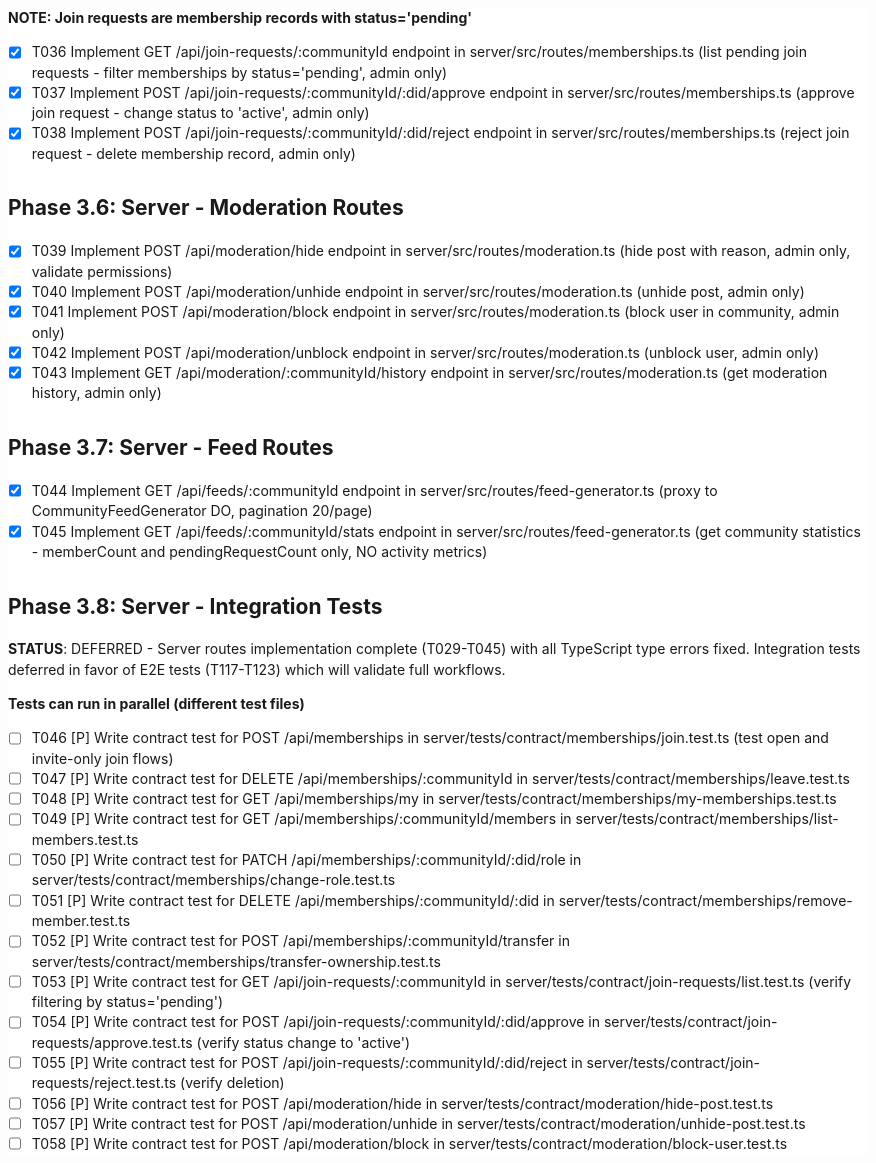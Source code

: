 **NOTE: Join requests are membership records with status='pending'**

- [x] T036 Implement GET /api/join-requests/:communityId endpoint in server/src/routes/memberships.ts (list pending join requests - filter memberships by status='pending', admin only)
- [x] T037 Implement POST /api/join-requests/:communityId/:did/approve endpoint in server/src/routes/memberships.ts (approve join request - change status to 'active', admin only)
- [x] T038 Implement POST /api/join-requests/:communityId/:did/reject endpoint in server/src/routes/memberships.ts (reject join request - delete membership record, admin only)

## Phase 3.6: Server - Moderation Routes

- [x] T039 Implement POST /api/moderation/hide endpoint in server/src/routes/moderation.ts (hide post with reason, admin only, validate permissions)
- [x] T040 Implement POST /api/moderation/unhide endpoint in server/src/routes/moderation.ts (unhide post, admin only)
- [x] T041 Implement POST /api/moderation/block endpoint in server/src/routes/moderation.ts (block user in community, admin only)
- [x] T042 Implement POST /api/moderation/unblock endpoint in server/src/routes/moderation.ts (unblock user, admin only)
- [x] T043 Implement GET /api/moderation/:communityId/history endpoint in server/src/routes/moderation.ts (get moderation history, admin only)

## Phase 3.7: Server - Feed Routes

- [x] T044 Implement GET /api/feeds/:communityId endpoint in server/src/routes/feed-generator.ts (proxy to CommunityFeedGenerator DO, pagination 20/page)
- [x] T045 Implement GET /api/feeds/:communityId/stats endpoint in server/src/routes/feed-generator.ts (get community statistics - memberCount and pendingRequestCount only, NO activity metrics)

## Phase 3.8: Server - Integration Tests

**STATUS**: DEFERRED - Server routes implementation complete (T029-T045) with all TypeScript type errors fixed. Integration tests deferred in favor of E2E tests (T117-T123) which will validate full workflows.

**Tests can run in parallel (different test files)**

- [ ] T046 [P] Write contract test for POST /api/memberships in server/tests/contract/memberships/join.test.ts (test open and invite-only join flows)
- [ ] T047 [P] Write contract test for DELETE /api/memberships/:communityId in server/tests/contract/memberships/leave.test.ts
- [ ] T048 [P] Write contract test for GET /api/memberships/my in server/tests/contract/memberships/my-memberships.test.ts
- [ ] T049 [P] Write contract test for GET /api/memberships/:communityId/members in server/tests/contract/memberships/list-members.test.ts
- [ ] T050 [P] Write contract test for PATCH /api/memberships/:communityId/:did/role in server/tests/contract/memberships/change-role.test.ts
- [ ] T051 [P] Write contract test for DELETE /api/memberships/:communityId/:did in server/tests/contract/memberships/remove-member.test.ts
- [ ] T052 [P] Write contract test for POST /api/memberships/:communityId/transfer in server/tests/contract/memberships/transfer-ownership.test.ts
- [ ] T053 [P] Write contract test for GET /api/join-requests/:communityId in server/tests/contract/join-requests/list.test.ts (verify filtering by status='pending')
- [ ] T054 [P] Write contract test for POST /api/join-requests/:communityId/:did/approve in server/tests/contract/join-requests/approve.test.ts (verify status change to 'active')
- [ ] T055 [P] Write contract test for POST /api/join-requests/:communityId/:did/reject in server/tests/contract/join-requests/reject.test.ts (verify deletion)
- [ ] T056 [P] Write contract test for POST /api/moderation/hide in server/tests/contract/moderation/hide-post.test.ts
- [ ] T057 [P] Write contract test for POST /api/moderation/unhide in server/tests/contract/moderation/unhide-post.test.ts
- [ ] T058 [P] Write contract test for POST /api/moderation/block in server/tests/contract/moderation/block-user.test.ts